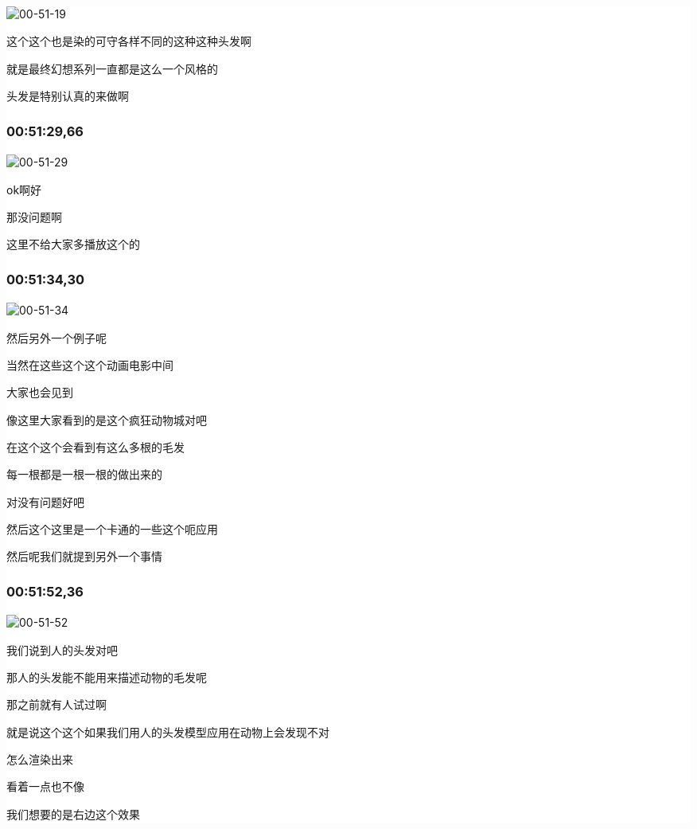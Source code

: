 ![00-51-19](tmp/00-51-19.jpg)

这个这个也是染的可守各样不同的这种这种头发啊

就是最终幻想系列一直都是这么一个风格的

头发是特别认真的来做啊


### 00:51:29,66

![00-51-29](tmp/00-51-29.jpg)

ok啊好

那没问题啊

这里不给大家多播放这个的


### 00:51:34,30

![00-51-34](tmp/00-51-34.jpg)

然后另外一个例子呢

当然在这些这个这个动画电影中间

大家也会见到

像这里大家看到的是这个疯狂动物城对吧

在这个这个会看到有这么多根的毛发

每一根都是一根一根的做出来的

对没有问题好吧

然后这个这里是一个卡通的一些这个呃应用

然后呢我们就提到另外一个事情


### 00:51:52,36

![00-51-52](tmp/00-51-52.jpg)

我们说到人的头发对吧

那人的头发能不能用来描述动物的毛发呢

那之前就有人试过啊

就是说这个这个如果我们用人的头发模型应用在动物上会发现不对

怎么渲染出来

看着一点也不像

我们想要的是右边这个效果

